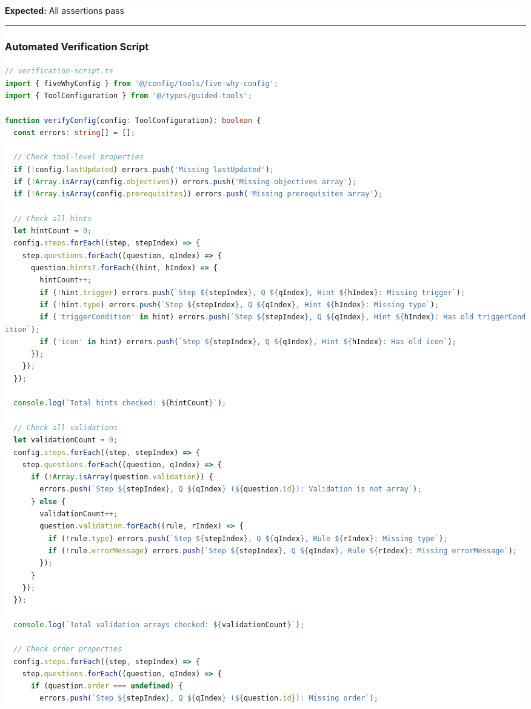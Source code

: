 **Expected:** All assertions pass

---

### Automated Verification Script

```typescript
// verification-script.ts
import { fiveWhyConfig } from '@/config/tools/five-why-config';
import { ToolConfiguration } from '@/types/guided-tools';

function verifyConfig(config: ToolConfiguration): boolean {
  const errors: string[] = [];
  
  // Check tool-level properties
  if (!config.lastUpdated) errors.push('Missing lastUpdated');
  if (!Array.isArray(config.objectives)) errors.push('Missing objectives array');
  if (!Array.isArray(config.prerequisites)) errors.push('Missing prerequisites array');
  
  // Check all hints
  let hintCount = 0;
  config.steps.forEach((step, stepIndex) => {
    step.questions.forEach((question, qIndex) => {
      question.hints?.forEach((hint, hIndex) => {
        hintCount++;
        if (!hint.trigger) errors.push(`Step ${stepIndex}, Q ${qIndex}, Hint ${hIndex}: Missing trigger`);
        if (!hint.type) errors.push(`Step ${stepIndex}, Q ${qIndex}, Hint ${hIndex}: Missing type`);
        if ('triggerCondition' in hint) errors.push(`Step ${stepIndex}, Q ${qIndex}, Hint ${hIndex}: Has old triggerCondition`);
        if ('icon' in hint) errors.push(`Step ${stepIndex}, Q ${qIndex}, Hint ${hIndex}: Has old icon`);
      });
    });
  });
  
  console.log(`Total hints checked: ${hintCount}`);
  
  // Check all validations
  let validationCount = 0;
  config.steps.forEach((step, stepIndex) => {
    step.questions.forEach((question, qIndex) => {
      if (!Array.isArray(question.validation)) {
        errors.push(`Step ${stepIndex}, Q ${qIndex} (${question.id}): Validation is not array`);
      } else {
        validationCount++;
        question.validation.forEach((rule, rIndex) => {
          if (!rule.type) errors.push(`Step ${stepIndex}, Q ${qIndex}, Rule ${rIndex}: Missing type`);
          if (!rule.errorMessage) errors.push(`Step ${stepIndex}, Q ${qIndex}, Rule ${rIndex}: Missing errorMessage`);
        });
      }
    });
  });
  
  console.log(`Total validation arrays checked: ${validationCount}`);
  
  // Check order properties
  config.steps.forEach((step, stepIndex) => {
    step.questions.forEach((question, qIndex) => {
      if (question.order === undefined) {
        errors.push(`Step ${stepIndex}, Q ${qIndex} (${question.id}): Missing order`);
```